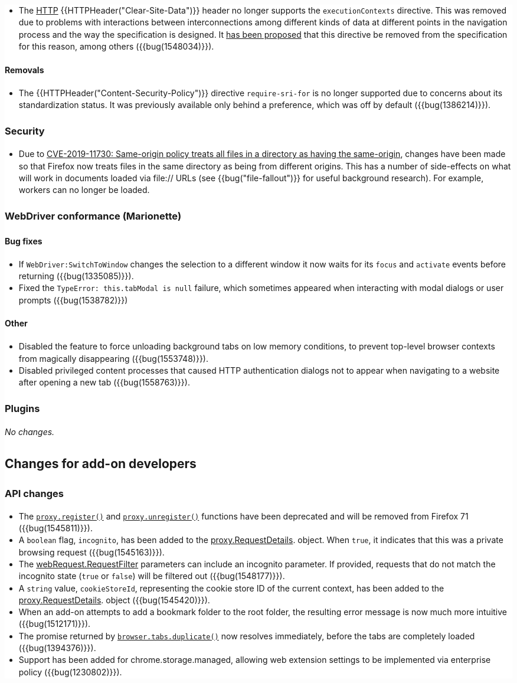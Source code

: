 - The [HTTP](/en-US/docs/Web/HTTP) {{HTTPHeader("Clear-Site-Data")}} header no longer supports the `executionContexts` directive. This was removed due to problems with interactions between interconnections among different kinds of data at different points in the navigation process and the way the specification is designed. It [has been proposed](https://github.com/w3c/webappsec-clear-site-data/issues/59) that this directive be removed from the specification for this reason, among others ({{bug(1548034)}}).

#### Removals

- The {{HTTPHeader("Content-Security-Policy")}} directive `require-sri-for` is no longer supported due to concerns about its standardization status. It was previously available only behind a preference, which was off by default ({{bug(1386214)}}).

### Security

- Due to [CVE-2019-11730: Same-origin policy treats all files in a directory as having the same-origin](https://www.mozilla.org/en-US/security/advisories/mfsa2019-21/#CVE-2019-11730), changes have been made so that Firefox now treats files in the same directory as being from different origins. This has a number of side-effects on what will work in documents loaded via file:// URLs (see {{bug("file-fallout")}} for useful background research). For example, workers can no longer be loaded.

### WebDriver conformance (Marionette)

#### Bug fixes

- If `WebDriver:SwitchToWindow` changes the selection to a different window it now waits for its `focus` and `activate` events before returning ({{bug(1335085)}}).
- Fixed the `TypeError: this.tabModal is null` failure, which sometimes appeared when interacting with modal dialogs or user prompts ({{bug(1538782)}})

#### Other

- Disabled the feature to force unloading background tabs on low memory conditions, to prevent top-level browser contexts from magically disappearing ({{bug(1553748)}}).
- Disabled privileged content processes that caused HTTP authentication dialogs not to appear when navigating to a website after opening a new tab ({{bug(1558763)}}).

### Plugins

_No changes._

## Changes for add-on developers

### API changes

- The [`proxy.register()`](/en-US/docs/Mozilla/Add-ons/WebExtensions/API/proxy/register) and [`proxy.unregister()`](/en-US/docs/Mozilla/Add-ons/WebExtensions/API/proxy/unregister) functions have been deprecated and will be removed from Firefox 71 ({{bug(1545811)}}).
- A `boolean` flag, `incognito`, has been added to the [proxy.RequestDetails](/en-US/docs/Mozilla/Add-ons/WebExtensions/API/proxy/RequestDetails). object. When `true`, it indicates that this was a private browsing request ({{bug(1545163)}}).
- The [webRequest.RequestFilter](/en-US/docs/Mozilla/Add-ons/WebExtensions/API/webRequest/RequestFilter) parameters can include an incognito parameter. If provided, requests that do not match the incognito state (`true` or `false`) will be filtered out ({{bug(1548177)}}).
- A `string` value, `cookieStoreId`, representing the cookie store ID of the current context, has been added to the [proxy.RequestDetails](/en-US/docs/Mozilla/Add-ons/WebExtensions/API/proxy/RequestDetails). object ({{bug(1545420)}}).
- When an add-on attempts to add a bookmark folder to the root folder, the resulting error message is now much more intuitive ({{bug(1512171)}}).
- The promise returned by [`browser.tabs.duplicate()`](/en-US/docs/Mozilla/Add-ons/WebExtensions/API/tabs/duplicate) now resolves immediately, before the tabs are completely loaded ({{bug(1394376)}}).
- Support has been added for chrome.storage.managed, allowing web extension settings to be implemented via enterprise policy ({{bug(1230802)}}).

